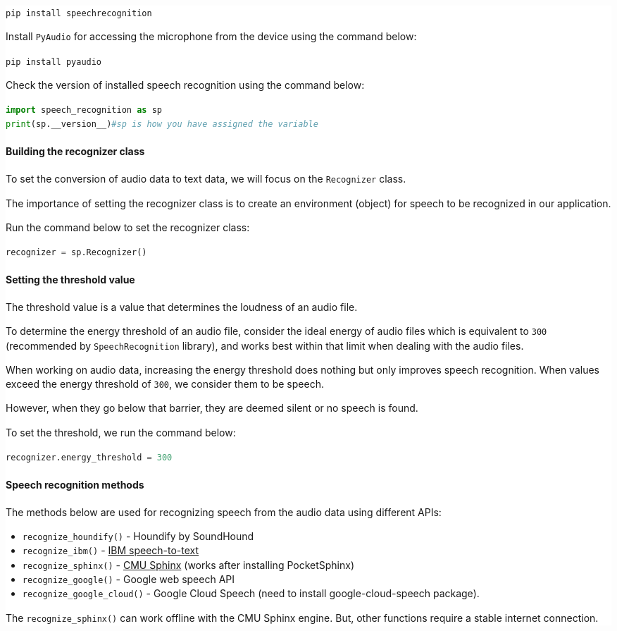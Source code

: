 ```bash
pip install speechrecognition
```

Install `PyAudio` for accessing the microphone from the device using the command below:

```bash
pip install pyaudio
```

Check the version of installed speech recognition using the command below:

```python
import speech_recognition as sp
print(sp.__version__)#sp is how you have assigned the variable
```

#### Building the recognizer class
To set the conversion of audio data to text data, we will focus on the `Recognizer` class.

The importance of setting the recognizer class is to create an environment (object) for speech to be recognized in our application.

Run the command below to set the recognizer class:

```python
recognizer = sp.Recognizer()
```

#### Setting the threshold value
The threshold value is a value that determines the loudness of an audio file.

To determine the energy threshold of an audio file, consider the ideal energy of audio files which is equivalent to `300` (recommended by `SpeechRecognition` library), and works best within that limit when dealing with the audio files.

When working on audio data, increasing the energy threshold does nothing but only improves speech recognition. When values exceed the energy threshold of `300`, we consider them to be speech.

However, when they go below that barrier, they are deemed silent or no speech is found.

To set the threshold, we run the command below:

```python
recognizer.energy_threshold = 300
```

#### Speech recognition methods
The methods below are used for recognizing speech from the audio data using different APIs:

- `recognize_houndify()` - Houndify by SoundHound
- `recognize_ibm()` - [IBM speech-to-text](https://speech-to-text-demo.ng.bluemix.net/)
- `recognize_sphinx()` - [CMU Sphinx](https://cmusphinx.github.io/) (works after installing PocketSphinx)
- `recognize_google()` - Google web speech API
- `recognize_google_cloud()` - Google Cloud Speech (need to install google-cloud-speech package).

The `recognize_sphinx()` can work offline with the CMU Sphinx engine. But, other functions require a stable internet connection.
